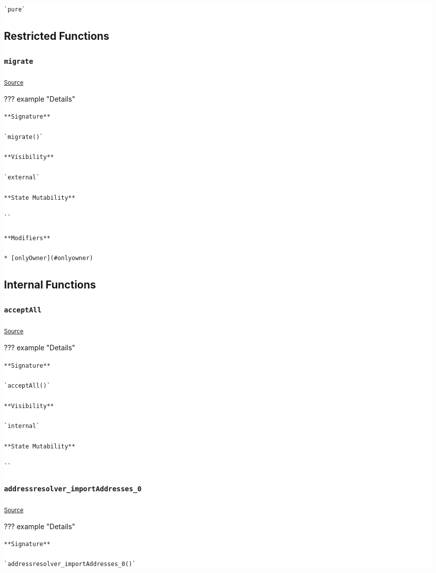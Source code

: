     `pure`

## Restricted Functions

### `migrate`

<sub>[Source](https://github.com/Synthetixio/synthetix/tree/v2.74.0-alpha/contracts/migrations/Migration_Mirach.sol#L85)</sub>

??? example "Details"

    **Signature**

    `migrate()`

    **Visibility**

    `external`

    **State Mutability**

    ``

    **Modifiers**

    * [onlyOwner](#onlyowner)

## Internal Functions

### `acceptAll`

<sub>[Source](https://github.com/Synthetixio/synthetix/tree/v2.74.0-alpha/contracts/migrations/Migration_Mirach.sol#L177)</sub>

??? example "Details"

    **Signature**

    `acceptAll()`

    **Visibility**

    `internal`

    **State Mutability**

    ``

### `addressresolver_importAddresses_0`

<sub>[Source](https://github.com/Synthetixio/synthetix/tree/v2.74.0-alpha/contracts/migrations/Migration_Mirach.sol#L191)</sub>

??? example "Details"

    **Signature**

    `addressresolver_importAddresses_0()`
